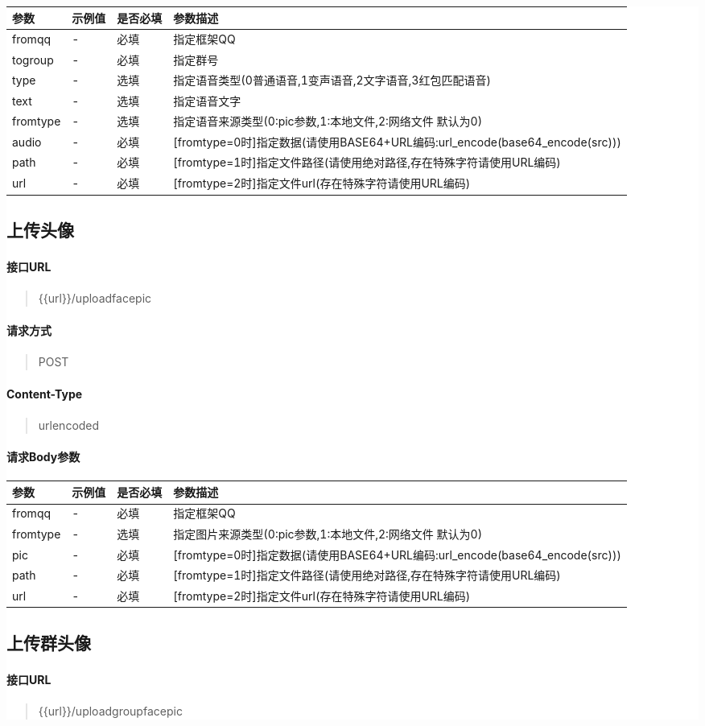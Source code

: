 | 参数        | 示例值   | 是否必填   |  参数描述  |
| :--------   | :-----  | :-----  | :----  |
| fromqq     | - |  必填 | 指定框架QQ |
| togroup     | - |  必填 | 指定群号 |
| type     | - |  选填 | 指定语音类型(0普通语音,1变声语音,2文字语音,3红包匹配语音) |
| text     | - |  选填 | 指定语音文字 |
| fromtype     | - |  选填 | 指定语音来源类型(0:pic参数,1:本地文件,2:网络文件 默认为0) |
| audio     | - |  必填 | [fromtype=0时]指定数据(请使用BASE64+URL编码:url_encode(base64_encode(src))) |
| path     | - |  必填 | [fromtype=1时]指定文件路径(请使用绝对路径,存在特殊字符请使用URL编码) |
| url     | - |  必填 | [fromtype=2时]指定文件url(存在特殊字符请使用URL编码) |



## 上传头像

#### 接口URL
> {{url}}/uploadfacepic

#### 请求方式
> POST

#### Content-Type
> urlencoded






#### 请求Body参数

| 参数        | 示例值   | 是否必填   |  参数描述  |
| :--------   | :-----  | :-----  | :----  |
| fromqq     | - |  必填 | 指定框架QQ |
| fromtype     | - |  选填 | 指定图片来源类型(0:pic参数,1:本地文件,2:网络文件 默认为0) |
| pic     | - |  必填 | [fromtype=0时]指定数据(请使用BASE64+URL编码:url_encode(base64_encode(src))) |
| path     | - |  必填 | [fromtype=1时]指定文件路径(请使用绝对路径,存在特殊字符请使用URL编码) |
| url     | - |  必填 | [fromtype=2时]指定文件url(存在特殊字符请使用URL编码) |



## 上传群头像

#### 接口URL
> {{url}}/uploadgroupfacepic
